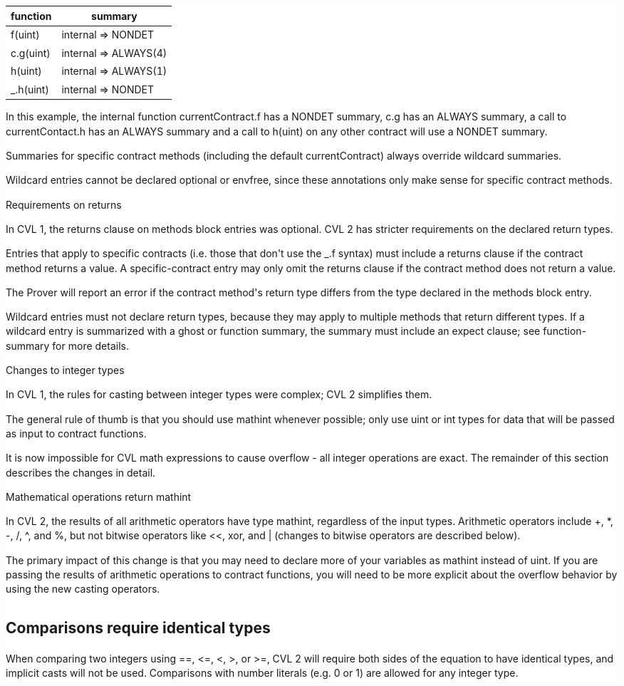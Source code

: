 |function|summary|
|---|---|
|f(uint)|internal => NONDET|
|c.g(uint)|internal => ALWAYS(4)|
|h(uint)|internal => ALWAYS(1)|
|_.h(uint)|internal => NONDET|

In this example, the internal function currentContract.f has a NONDET summary, c.g has an ALWAYS summary, a call to currentContact.h has an ALWAYS summary and a call to h(uint) on any other contract will use a NONDET summary.

Summaries for specific contract methods (including the default currentContract) always override wildcard summaries.

Wildcard entries cannot be declared optional or envfree, since these annotations only make sense for specific contract methods.

Requirements on returns

In CVL 1, the returns clause on methods block entries was optional. CVL 2 has stricter requirements on the declared return types.

Entries that apply to specific contracts (i.e. those that don't use the _.f syntax) must include a returns clause if the contract method returns a value. A specific-contract entry may only omit the returns clause if the contract method does not return a value.

The Prover will report an error if the contract method's return type differs from the type declared in the methods block entry.

Wildcard entries must not declare return types, because they may apply to multiple methods that return different types. If a wildcard entry is summarized with a ghost or function summary, the summary must include an expect clause; see function-summary for more details.

Changes to integer types

In CVL 1, the rules for casting between integer types were complex; CVL 2 simplifies them.

The general rule of thumb is that you should use mathint whenever possible; only use uint or int types for data that will be passed as input to contract functions.

It is now impossible for CVL math expressions to cause overflow - all integer operations are exact. The remainder of this section describes the changes in detail.

Mathematical operations return mathint

In CVL 2, the results of all arithmetic operators have type mathint, regardless of the input types. Arithmetic operators include +, *, -, /, ^, and %, but not bitwise operators like <<, xor, and | (changes to bitwise operators are described below).

The primary impact of this change is that you may need to declare more of your variables as mathint instead of uint. If you are passing the results of arithmetic operations to contract functions, you will need to be more explicit about the overflow behavior by using the new casting operators.

Comparisons require identical types
---
When comparing two integers using ==, &lt;=, &lt;, &gt;, or &gt;=, CVL 2 will require both sides of the equation to have identical types, and implicit casts will not be used. Comparisons with number literals (e.g. 0 or 1) are allowed for any integer type.
